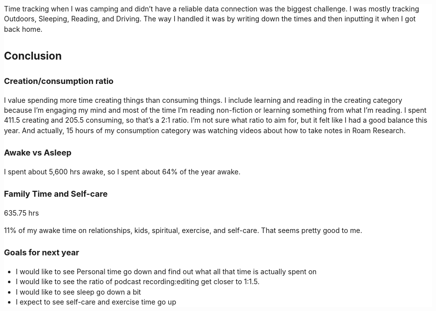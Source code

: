 Time tracking when I was camping and didn’t have a reliable data connection was the biggest challenge. I was mostly tracking Outdoors, Sleeping, Reading, and Driving. The way I handled it was by writing down the times and then inputting it when I got back home.

## Conclusion

### Creation/consumption ratio

I value spending more time creating things than consuming things. I include learning and reading in the creating category because I’m engaging my mind and most of the time I’m reading non-fiction or learning something from what I’m reading.
I spent 411.5 creating and 205.5 consuming, so that’s a 2:1 ratio. I’m not sure what ratio to aim for, but it felt like I had a good balance this year. And actually, 15 hours of my consumption category was watching videos about how to take notes in Roam Research.

### Awake vs Asleep

I spent about 5,600 hrs awake, so I spent about 64% of the year awake.

### Family Time and Self-care

635.75 hrs

11% of my awake time on relationships, kids, spiritual, exercise, and self-care. That seems pretty good to me.

### Goals for next year

- I would like to see Personal time go down and find out what all that time is actually spent on
- I would like to see the ratio of podcast recording:editing get closer to 1:1.5.
- I would like to see sleep go down a bit
- I expect to see self-care and exercise time go up